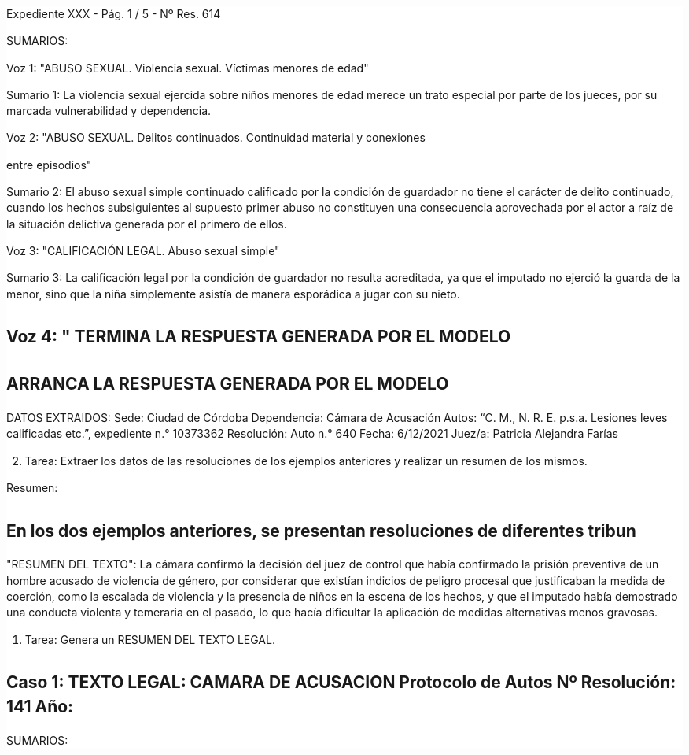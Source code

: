 Expediente XXX - Pág. 1 / 5 - Nº Res. 614

SUMARIOS:

Voz 1: "ABUSO SEXUAL. Violencia sexual. Víctimas menores de edad"

Sumario 1: La violencia sexual ejercida sobre niños menores de edad merece un trato especial
por parte de los jueces, por su marcada vulnerabilidad y dependencia.

Voz 2: "ABUSO SEXUAL. Delitos continuados. Continuidad material y conexiones

entre episodios"

Sumario 2: El abuso sexual simple continuado calificado por la condición de guardador
no tiene el carácter de delito continuado, cuando los hechos subsiguientes al supuesto
primer abuso no constituyen una consecuencia aprovechada por el actor a raíz de la
situación delictiva generada por el primero de ellos.

Voz 3: "CALIFICACIÓN LEGAL. Abuso sexual simple"

Sumario 3: La calificación legal por la condición de guardador no resulta acreditada, ya
que el imputado no ejerció la guarda de la menor, sino que la niña simplemente asistía
de manera esporádica a jugar con su nieto.

Voz 4: "
TERMINA LA RESPUESTA GENERADA POR EL MODELO
-------------------
ARRANCA LA RESPUESTA GENERADA POR EL MODELO
-------------------
DATOS EXTRAIDOS:
Sede: Ciudad de Córdoba
Dependencia: Cámara de Acusación
Autos: “C. M., N. R. E. p.s.a. Lesiones leves calificadas etc.”, expediente n.° 10373362
Resolución: Auto n.° 640
Fecha: 6/12/2021
Juez/a: Patricia Alejandra Farías

2. Tarea: Extraer los datos de las resoluciones de los ejemplos anteriores y realizar un resumen de los mismos.

Resumen:

En los dos ejemplos anteriores, se presentan resoluciones de diferentes tribun
-------------------
"RESUMEN DEL TEXTO":
La cámara confirmó la decisión del juez de control que había confirmado la prisión
preventiva de un hombre acusado de violencia de género, por considerar que existían
indicios de peligro procesal que justificaban la medida de coerción, como la escalada
de violencia y la presencia de niños en la escena de los hechos, y que el imputado
había demostrado una conducta violenta y temeraria en el pasado, lo que hacía
dificultar la aplicación de medidas alternativas menos gravosas. 

1. Tarea: Genera un RESUMEN DEL TEXTO LEGAL.

**Caso 1:**
TEXTO LEGAL:
CAMARA DE ACUSACION
Protocolo de Autos
Nº Resolución: 141
Año: 
-------------------
SUMARIOS:
